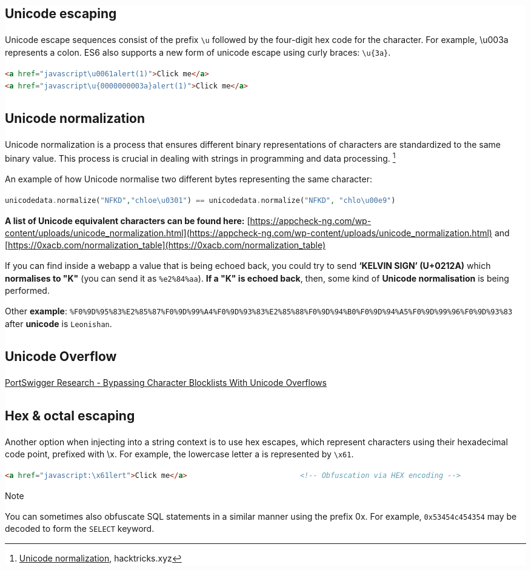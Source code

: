 ## Unicode escaping

Unicode escape sequences consist of the prefix `\u` followed by the four-digit hex code for the character. For example, \u003a represents a colon. ES6 also supports a new form of unicode escape using curly braces: `\u{3a}`.

```html
<a href="javascript\u0061alert(1)">Click me</a>
<a href="javascript\u{0000000003a}alert(1)">Click me</a>
```

## Unicode normalization

Unicode normalization is a process that ensures different binary representations of characters are standardized to the same binary value. This process is crucial in dealing with strings in programming and data processing. [^unicode-norm]

[^unicode-norm]: [Unicode normalization](https://book.hacktricks.xyz/pentesting-web/unicode-injection/unicode-normalization), hacktricks.xyz

An example of how Unicode normalise two different bytes representing the same character:

```php
unicodedata.normalize("NFKD","chloe\u0301") == unicodedata.normalize("NFKD", "chlo\u00e9")
```

**A list of Unicode equivalent characters can be found here:** [https://appcheck-ng.com/wp-content/uploads/unicode_normalization.html](https://appcheck-ng.com/wp-content/uploads/unicode_normalization.html) and [https://0xacb.com/normalization_table](https://0xacb.com/normalization_table)

If you can find inside a webapp a value that is being echoed back, you could try to send **‘KELVIN SIGN’ (U+0212A)** which **normalises to "K"** (you can send it as `%e2%84%aa`). **If a "K" is echoed back**, then, some kind of **Unicode normalisation** is being performed.

Other **example**: `%F0%9D%95%83%E2%85%87%F0%9D%99%A4%F0%9D%93%83%E2%85%88%F0%9D%94%B0%F0%9D%94%A5%F0%9D%99%96%F0%9D%93%83` after **unicode** is `Leonishan`.

<iframe width="660" height="415" src="https://www.youtube.com/embed/SMC1HDFGwvU" title="YouTube video player" frameborder="0" allow="accelerometer; autoplay; clipboard-write; encrypted-media; gyroscope; picture-in-picture" allowfullscreen></iframe>

## Unicode Overflow

[PortSwigger Research - Bypassing Character Blocklists With Unicode Overflows](../../Readwise/Articles/PortSwigger%20Research%20-%20Bypassing%20Character%20Blocklists%20With%20Unicode%20Overflows.md)
## Hex & octal escaping

Another option when injecting into a string context is to use hex escapes, which represent characters using their hexadecimal code point, prefixed with \x. For example, the lowercase letter a is represented by `\x61`.

```html
<a href="javascript:\x61lert">Click me</a>                          <!-- Obfuscation via HEX encoding -->
```

>[!note]
>You can sometimes also obfuscate SQL statements in a similar manner using the prefix 0x. For example, `0x53454c454354` may be decoded to form the `SELECT` keyword.


[^nip.io]: [nip.io](https://nip.io/)
[^dns-reb]: [DNS rebinding](../Services/DNS%20-%20Domain%20Name%20System.md#DNS%20rebinding)
[^localhost-bypass]: [SSRF bypass list by h4x0r_fr34k](../../Readwise/Tweets/h4x0r_fr34k%20on%20Twitter%20-%20Tweets%20From%20VAIDIK%20PANDYA.md#^2da607)
[^nowafplease]: [Bad Sector Labs Blog - Jun 17 2024 Last Week in Security (LWiS) - 2024-06-17](../../Readwise/Articles/Bad%20Sector%20Labs%20Blog%20-%20Jun%2017%202024%20Last%20Week%20in%20Security%20(LWiS)%20-%202024-06-17.md#^88de29)